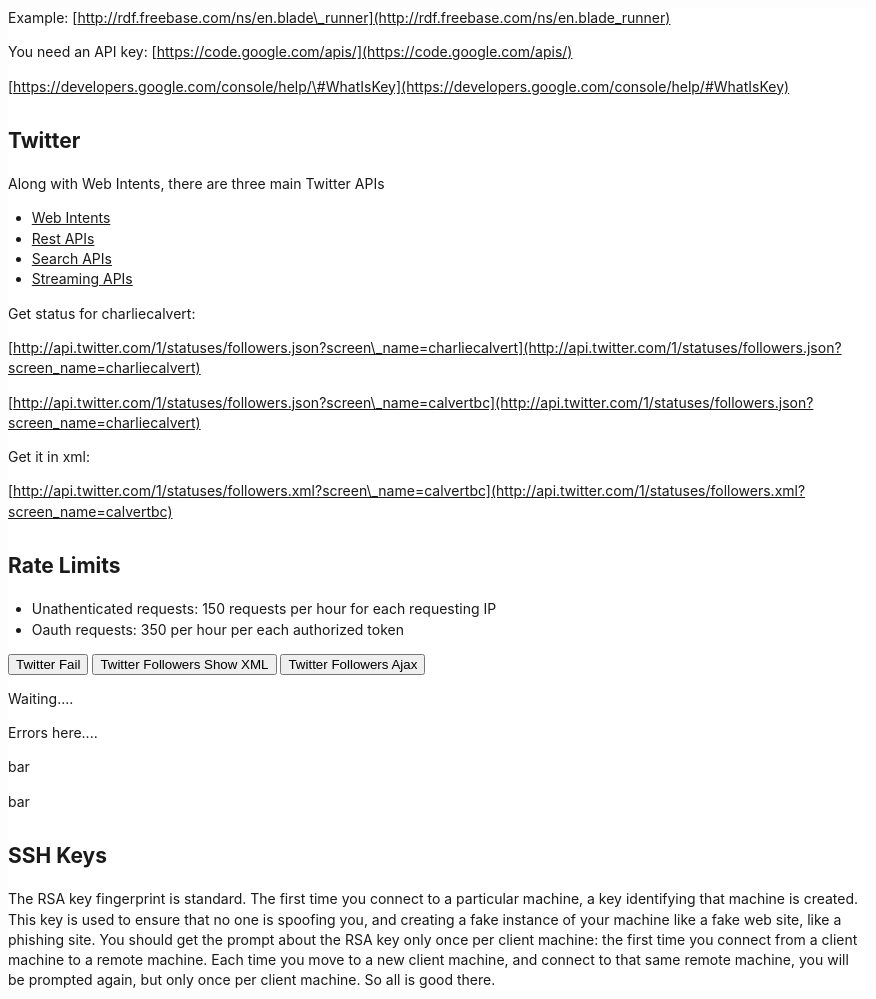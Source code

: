 Example:
[http://rdf.freebase.com/ns/en.blade\_runner](http://rdf.freebase.com/ns/en.blade_runner)

You need an API key:
[https://code.google.com/apis/](https://code.google.com/apis/)

[https://developers.google.com/console/help/\#WhatIsKey](https://developers.google.com/console/help/#WhatIsKey)

Twitter
-------

Along with Web Intents, there are three main Twitter APIs

-   [Web Intents](https://dev.twitter.com/docs/intents)
-   [Rest APIs](https://dev.twitter.com/docs/api)
-   [Search APIs](https://dev.twitter.com/docs/using-search)
-   [Streaming APIs](https://dev.twitter.com/docs/streaming-api)

Get status for charliecalvert:

[http://api.twitter.com/1/statuses/followers.json?screen\_name=charliecalvert](http://api.twitter.com/1/statuses/followers.json?screen_name=charliecalvert)

[http://api.twitter.com/1/statuses/followers.json?screen\_name=calvertbc](http://api.twitter.com/1/statuses/followers.json?screen_name=charliecalvert)

Get it in xml:

[http://api.twitter.com/1/statuses/followers.xml?screen\_name=calvertbc](http://api.twitter.com/1/statuses/followers.xml?screen_name=calvertbc)

## Rate Limits

-   Unathenticated requests: 150 requests per hour for each requesting IP
-   Oauth requests: 350 per hour per each authorized token

<form method="post">
<input name="buttonFail" onclick="twitterFollowersFail()" type="button" value="Twitter Fail">
<input name="buttonTwitterLoad" onclick="twitterFollowersLoad()" type="button" value="Twitter Followers Show XML">
<input name="buttonTwitterAjax" onclick="twitterFollowersAjax()" type="button" value="Twitter Followers Ajax">
</form>

<ul id="items">	</ul>
<p id="tweetXmlFollowers">Waiting....</p>
<p id="error">Errors here....</p>
<p id="bar">bar</p>

bar

## SSH Keys

The RSA key fingerprint is standard. The first time you connect to a particular machine, a key identifying that machine is created. This key is used to ensure that no one is spoofing you, and creating a fake instance of your machine like a fake web site, like a phishing site.  You should get the prompt about the RSA key only once per client machine: the first time you connect from a client machine to a remote machine. Each time you move to a new client machine, and connect to that same remote machine, you will be prompted again, but only once per client machine. So all is good there.
